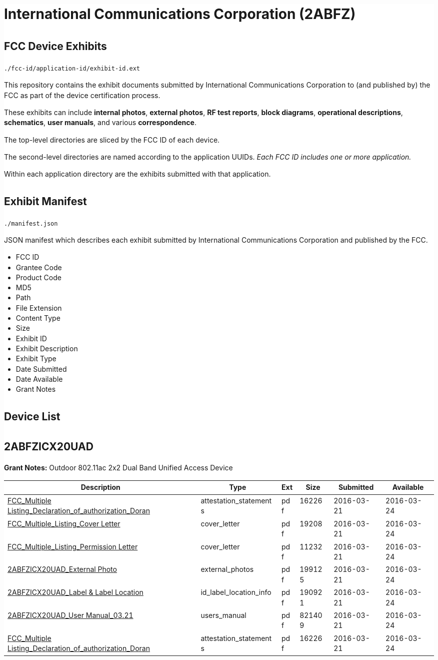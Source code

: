 # International Communications Corporation (2ABFZ)
## FCC Device Exhibits

```
./fcc-id/application-id/exhibit-id.ext
```

This repository contains the exhibit documents submitted by International Communications Corporation to (and published by) the FCC as part of the device certification process.

These exhibits can include **internal photos**, **external photos**, **RF test reports**, **block diagrams**, **operational descriptions**, **schematics**, **user manuals**, and various **correspondence**.

The top-level directories are sliced by the FCC ID of each device.

The second-level directories are named according to the application UUIDs. *Each FCC ID includes one or more application.*

Within each application directory are the exhibits submitted with that application. 

## Exhibit Manifest

```
./manifest.json
```

JSON manifest which describes each exhibit submitted by International Communications Corporation and published by the FCC.

- FCC ID
- Grantee Code
- Product Code
- MD5
- Path
- File Extension
- Content Type
- Size
- Exhibit ID
- Exhibit Description
- Exhibit Type
- Date Submitted
- Date Available
- Grant Notes

## Device List
## 2ABFZICX20UAD
**Grant Notes:** Outdoor 802.11ac 2x2 Dual Band Unified Access Device

| Description | Type | Ext | Size | Submitted | Available |
| ----------- | ---- | --- | ---- | --------- | --------- |
| [FCC_Multiple Listing_Declaration_of_authorization_Doran](2ABFZICX20UAD/262ff5fe73403ecde1d52cdcc70178d2/2936025.pdf) | attestation_statements | pdf | 16226 | 2016-03-21 | 2016-03-24 |
| [FCC_Multiple_Listing_Cover Letter](2ABFZICX20UAD/262ff5fe73403ecde1d52cdcc70178d2/2936024.pdf) | cover_letter | pdf | 19208 | 2016-03-21 | 2016-03-24 |
| [FCC_Multiple_Listing_Permission Letter](2ABFZICX20UAD/262ff5fe73403ecde1d52cdcc70178d2/2936026.pdf) | cover_letter | pdf | 11232 | 2016-03-21 | 2016-03-24 |
| [2ABFZICX20UAD_External Photo](2ABFZICX20UAD/262ff5fe73403ecde1d52cdcc70178d2/2936029.pdf) | external_photos | pdf | 199125 | 2016-03-21 | 2016-03-24 |
| [2ABFZICX20UAD_Label & Label Location](2ABFZICX20UAD/262ff5fe73403ecde1d52cdcc70178d2/2936027.pdf) | id_label_location_info | pdf | 190921 | 2016-03-21 | 2016-03-24 |
| [2ABFZICX20UAD_User Manual_03.21](2ABFZICX20UAD/262ff5fe73403ecde1d52cdcc70178d2/2936070.pdf) | users_manual | pdf | 821409 | 2016-03-21 | 2016-03-24 |
| [FCC_Multiple Listing_Declaration_of_authorization_Doran](2ABFZICX20UAD/05f31687676309e1f199a3b152967cd9/2936025.pdf) | attestation_statements | pdf | 16226 | 2016-03-21 | 2016-03-24 |